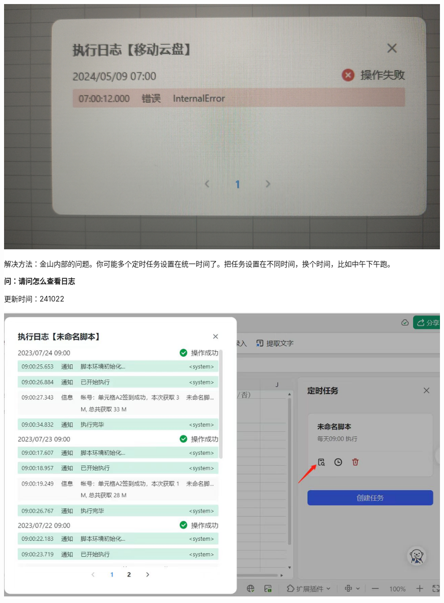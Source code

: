 ![Untitled](%E8%84%9A%E6%9C%AC%E9%97%AE%E9%A2%98%E6%B1%87%E6%80%BB%2012d1fc355aa981c995c7f37bcd00fa42/Untitled.jpeg)

解决方法：金山内部的问题。你可能多个定时任务设置在统一时间了。把任务设置在不同时间，换个时间，比如中午下午跑。

**问：请问怎么查看日志**

更新时间：241022

![dc97860a518c88b669fcbe4e1b914a6.jpg](%E8%84%9A%E6%9C%AC%E9%97%AE%E9%A2%98%E6%B1%87%E6%80%BB%2012d1fc355aa981c995c7f37bcd00fa42/dc97860a518c88b669fcbe4e1b914a6.jpg)
